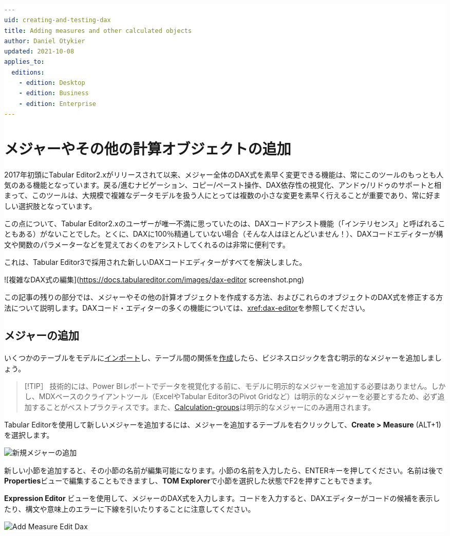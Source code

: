 ```yaml
---
uid: creating-and-testing-dax
title: Adding measures and other calculated objects
author: Daniel Otykier
updated: 2021-10-08
applies_to:
  editions:
    - edition: Desktop
    - edition: Business
    - edition: Enterprise
---
```


# メジャーやその他の計算オブジェクトの追加

2017年初頭にTabular Editor2.xがリリースされて以来、メジャー全体のDAX式を素早く変更できる機能は、常にこのツールのもっとも人気のある機能となっています。戻る/進むナビゲーション、コピー/ペースト操作、DAX依存性の視覚化、アンドゥ/リドゥのサポートと相まって、このツールは、大規模で複雑なデータモデルを扱う人にとっては複数の小さな変更を素早く行えることが重要であり、常に好ましい選択肢となっています。

この点について、Tabular Editor2.xのユーザーが唯一不満に思っていたのは、DAXコードアシスト機能（「インテリセンス」と呼ばれることもある）がないことでした。とくに、DAXに100％精通していない場合（そんな人はほとんどいません！）、DAXコードエディターが構文や関数のパラメーターなどを覚えておくのをアシストしてくれるのは非常に便利です。

これは、Tabular Editor3で採用された新しいDAXコードエディターがすべてを解決しました。

![複雑なDAX式の編集](https://docs.tabulareditor.com/images/dax-editor screenshot.png)

この記事の残りの部分では、メジャーやその他の計算オブジェクトを作成する方法、およびこれらのオブジェクトのDAX式を修正する方法について説明します。DAXコード・エディターの多くの機能については、<xref:dax-editor>を参照してください。

## メジャーの追加

いくつかのテーブルをモデルに[インポート](xref:importing-tables-data-modeling#importing-new-tables)し、テーブル間の関係を[作成](xref:importing-tables-data-modeling#modifying-relationships-using-the-diagram)したら、ビジネスロジックを含む明示的なメジャーを追加しましょう。

> [!TIP］
> 技術的には、Power BIレポートでデータを視覚化する前に、モデルに明示的なメジャーを追加する必要はありません。しかし、MDXベースのクライアントツール（ExcelやTabular Editor3のPivot Gridなど）は明示的なメジャーを必要とするため、必ず追加することがベストプラクティスです。また、[Calculation-groups](https://docs.microsoft.com/en-us/analysis-services/tabular-models/calculation-groups?view=asallproducts-allversions)は明示的なメジャーにのみ適用されます。

Tabular Editorを使用して新しいメジャーを追加するには、メジャーを追加するテーブルを右クリックして、**Create > Measure** (ALT+1) を選択します。

![新規メジャーの追加](https://docs.tabulareditor.com/images/adding-new-measure.png)

新しい小節を追加すると、その小節の名前が編集可能になります。小節の名前を入力したら、ENTERキーを押してください。名前は後で**Properties**ビューで編集することもできますし、**TOM Explorer**で小節を選択した状態でF2を押すこともできます。

**Expression Editor** ビューを使用して、メジャーのDAX式を入力します。コードを入力すると、DAXエディターがコードの候補を表示したり、構文や意味上のエラーに下線を引いたりすることに注意してください。

![Add Measure Edit Dax](https://docs.tabulareditor.com/images/add-measure-edit-dax.png)
